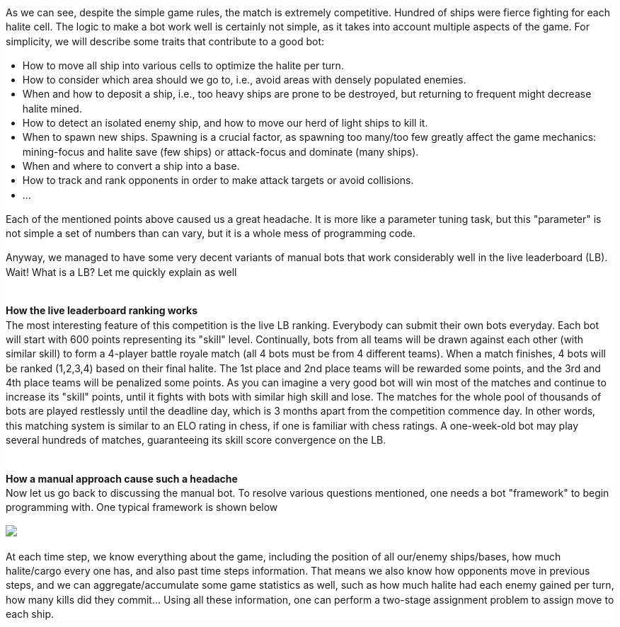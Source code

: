 As we can see, despite the simple game rules, the match is extremely competitive. Hundred of ships were fierce fighting for each halite cell. The logic to make a bot work well is certainly not simple, as it takes into account multiple aspects of the game. For simplicity, we will describe some traits that contribute to a good bot:
- How to move all ship into various cells to optimize the halite per turn.
- How to consider which area should we go to, i.e., avoid areas with densely populated enemies.
- When and how to deposit a ship, i.e., too heavy ships are prone to be destroyed, but returning to frequent might decrease halite mined.
- How to detect an isolated enemy ship, and how to move our herd of light ships to kill it.
- When to spawn new ships. Spawning is a crucial factor, as spawning too many/too few greatly affect the game mechanics: mining-focus and halite save (few ships) or attack-focus and dominate (many ships).
- When and where to convert a ship into a base.
- How to track and rank opponents in order to make attack targets or avoid collisions.
- ...

Each of the mentioned points above caused us a great headache. It is more like a parameter tuning task, but this "parameter" is not simple a set of numbers than can vary, but it is a whole mess of programming code.

Anyway, we managed to have some very decent variants of manual bots that work considerably well in the live leaderboard (LB). Wait! What is a LB? Let me quickly explain as well<br><br>


**How the live leaderboard ranking works**
<br>
The most interesting feature of this competition is the live LB ranking. Everybody can submit their own bots everyday. Each bot will start with 600 points representing its "skill" level. Continually, bots from all teams will be drawn against each other (with similar skill) to form a 4-player battle royale match (all 4 bots must be from 4 different teams). When a match finishes, 4 bots will be ranked (1,2,3,4) based on their final halite. The 1st place and 2nd place teams will be rewarded some points, and the 3rd and 4th place teams will be penalized some points. As you can imagine a very good bot will win most of the matches and continue to increase its "skill" points, until it fights with bots with similar high skill and lose. The matches for the whole pool of thousands of bots are played restlessly until the deadline day, which is 3 months apart from the competition commence day. In other words, this matching system is similar to an ELO rating in chess, if one is familiar with chess ratings. A one-week-old bot may play several hundreds of matches, guaranteeing its skill score convergence on the LB.<br><br>

**How a manual approach cause such a headache**
<br>
Now let us go back to discussing the manual bot. To resolve various questions mentioned, one needs a bot "framework" to begin programming with. One typical framework is shown below

<div class="imgcap">
<img src="https://github.com/voanhkha/voanhkha.github.io/blob/master/images/manualbot.png?raw=true" width="600">
<div class="High summary of a manual bot."></div>
</div>

At each time step, we know everything about the game, including the position of all our/enemy ships/bases, how much halite/cargo every one has, and also past time steps information. That means we also know how opponents move in previous steps, and we can aggregate/accumulate some game statistics as well, such as how much halite had each enemy gained per turn, how many kills did they commit... Using all these information, one can perform a two-stage assignment problem to assign move to each ship.
